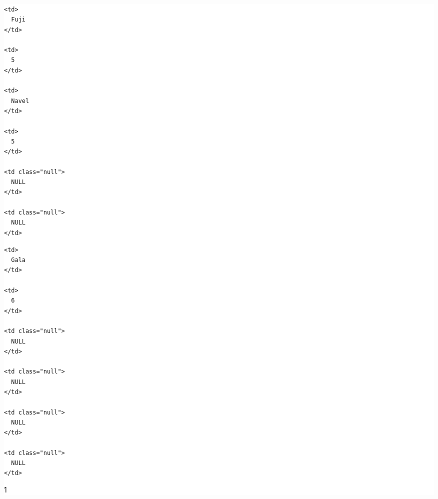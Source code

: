     <td>
      Fuji
    </td>
    
    <td>
      5
    </td>
    
    <td>
      Navel
    </td>
    
    <td>
      5
    </td>
    
    <td class="null">
      NULL
    </td>
    
    <td class="null">
      NULL
    </td>
  </tr>
  
  <tr>
    <td>
    </td>
    
    <td>
      Gala
    </td>
    
    <td>
      6
    </td>
    
    <td class="null">
      NULL
    </td>
    
    <td class="null">
      NULL
    </td>
    
    <td class="null">
      NULL
    </td>
    
    <td class="null">
      NULL
    </td>
  </tr>
  
  <tr>
    <td>
      1
    </td>
    